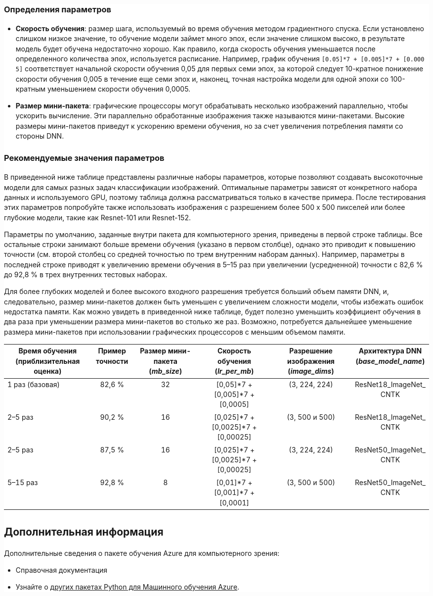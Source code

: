
### <a name="parameter-definitions"></a>Определения параметров

- **Скорость обучения**: размер шага, используемый во время обучения методом градиентного спуска. Если установлено слишком низкое значение, то обучение модели займет много эпох, если значение слишком высоко, в результате модель будет обучена недостаточно хорошо. Как правило, когда скорость обучения уменьшается после определенного количества эпох, используется расписание. Например, график обучения `[0.05]*7 + [0.005]*7 + [0.0005]` соответствует начальной скорости обучения 0,05 для первых семи эпох, за которой следует 10-кратное понижение скорости обучения 0,005 в течение еще семи эпох и, наконец, точная настройка модели для одной эпохи со 100-кратным уменьшением скорости обучения 0,0005.

- **Размер мини-пакета**: графические процессоры могут обрабатывать несколько изображений параллельно, чтобы ускорить вычисление. Эти параллельно обработанные изображения также называются мини-пакетами. Высокие размеры мини-пакетов приведут к ускорению времени обучения, но за счет увеличения потребления памяти со стороны DNN.

### <a name="recommended-parameter-values"></a>Рекомендуемые значения параметров

В приведенной ниже таблице представлены различные наборы параметров, которые позволяют создавать высокоточные модели для самых разных задач классификации изображений. Оптимальные параметры зависят от конкретного набора данных и используемого GPU, поэтому таблица должна рассматриваться только в качестве примера. После тестирования этих параметров попробуйте также использовать изображения с разрешением более 500 x 500 пикселей или более глубокие модели, такие как Resnet-101 или Resnet-152.

Параметры по умолчанию, заданные внутри пакета для компьютерного зрения, приведены в первой строке таблицы. Все остальные строки занимают больше времени обучения (указано в первом столбце), однако это приводит к повышению точности (см. второй столбец со средней точностью по трем внутренним наборам данных). Например, параметры в последней строке приводят к увеличению времени обучения в 5–15 раз при увеличении (усредненной) точности с 82,6 % до 92,8 % в трех внутренних тестовых наборах.

Для более глубоких моделей и более высокого входного разрешения требуется больший объем памяти DNN, и, следовательно, размер мини-пакетов должен быть уменьшен с увеличением сложности модели, чтобы избежать ошибок недостатка памяти. Как можно увидеть в приведенной ниже таблице, будет полезно уменьшить коэффициент обучения в два раза при уменьшении размера мини-пакетов во столько же раз. Возможно, потребуется дальнейшее уменьшение размера мини-пакетов при использовании графических процессоров с меньшим объемом памяти.

| Время обучения (приблизительная оценка) | Пример точности | Размер мини-пакета (*mb_size*) | Скорость обучения (*lr_per_mb*) | Разрешение изображения (*image_dims*) | Архитектура DNN (*base_model_name*) |
|------------- |:-------------:|:-------------:|:-----:|:-----:|:---:|
| 1 раз (базовая) | 82,6 % | 32 | [0,05]\*7 + [0,005]\*7 + [0,0005]  | (3, 224, 224) | ResNet18_ImageNet_CNTK |
| 2–5 раз    | 90,2 % | 16 | [0,025]\*7 + [0,0025]\*7 + [0,00025] | (3, 500 и 500) | ResNet18_ImageNet_CNTK |
| 2–5 раз    | 87,5 % | 16 | [0,025]\*7 + [0,0025]\*7 + [0,00025] | (3, 224, 224) | ResNet50_ImageNet_CNTK |
| 5–15 раз        | 92,8 % |  8 | [0,01]\*7 + [0,001]\*7 + [0,0001]  | (3, 500 и 500) | ResNet50_ImageNet_CNTK |


## <a name="next-steps"></a>Дополнительная информация

Дополнительные сведения о пакете обучения Azure для компьютерного зрения:
+ Справочная документация

+ Узнайте о [других пакетах Python для Машинного обучения Azure](reference-python-package-overview.md).